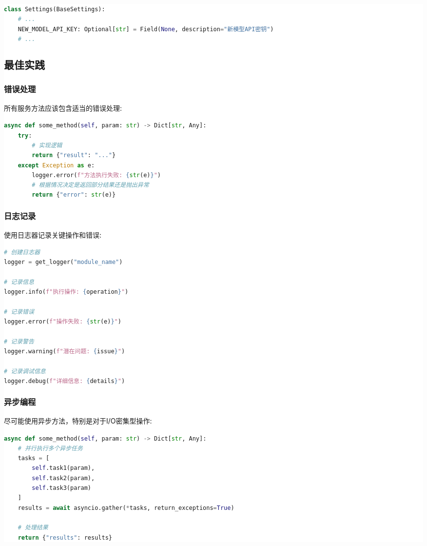 ```python
class Settings(BaseSettings):
    # ...
    NEW_MODEL_API_KEY: Optional[str] = Field(None, description="新模型API密钥")
    # ...
```

## 最佳实践

### 错误处理

所有服务方法应该包含适当的错误处理:

```python
async def some_method(self, param: str) -> Dict[str, Any]:
    try:
        # 实现逻辑
        return {"result": "..."}
    except Exception as e:
        logger.error(f"方法执行失败: {str(e)}")
        # 根据情况决定是返回部分结果还是抛出异常
        return {"error": str(e)}
```

### 日志记录

使用日志器记录关键操作和错误:

```python
# 创建日志器
logger = get_logger("module_name")

# 记录信息
logger.info(f"执行操作: {operation}")

# 记录错误
logger.error(f"操作失败: {str(e)}")

# 记录警告
logger.warning(f"潜在问题: {issue}")

# 记录调试信息
logger.debug(f"详细信息: {details}")
```

### 异步编程

尽可能使用异步方法，特别是对于I/O密集型操作:

```python
async def some_method(self, param: str) -> Dict[str, Any]:
    # 并行执行多个异步任务
    tasks = [
        self.task1(param),
        self.task2(param),
        self.task3(param)
    ]
    results = await asyncio.gather(*tasks, return_exceptions=True)

    # 处理结果
    return {"results": results}
```

